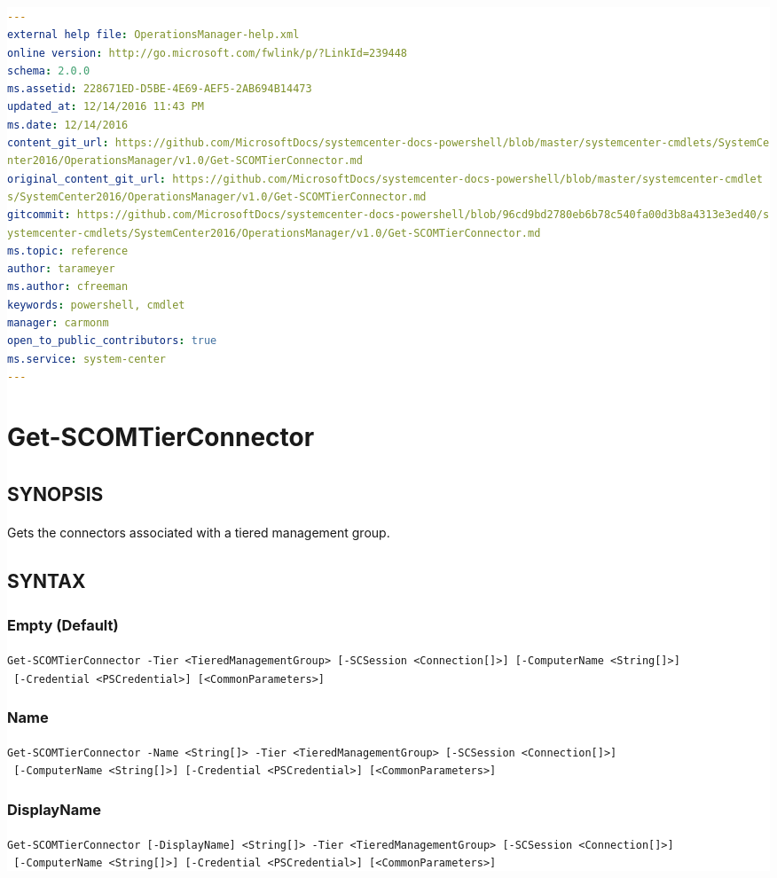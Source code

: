 ```yaml
---
external help file: OperationsManager-help.xml
online version: http://go.microsoft.com/fwlink/p/?LinkId=239448
schema: 2.0.0
ms.assetid: 228671ED-D5BE-4E69-AEF5-2AB694B14473
updated_at: 12/14/2016 11:43 PM
ms.date: 12/14/2016
content_git_url: https://github.com/MicrosoftDocs/systemcenter-docs-powershell/blob/master/systemcenter-cmdlets/SystemCenter2016/OperationsManager/v1.0/Get-SCOMTierConnector.md
original_content_git_url: https://github.com/MicrosoftDocs/systemcenter-docs-powershell/blob/master/systemcenter-cmdlets/SystemCenter2016/OperationsManager/v1.0/Get-SCOMTierConnector.md
gitcommit: https://github.com/MicrosoftDocs/systemcenter-docs-powershell/blob/96cd9bd2780eb6b78c540fa00d3b8a4313e3ed40/systemcenter-cmdlets/SystemCenter2016/OperationsManager/v1.0/Get-SCOMTierConnector.md
ms.topic: reference
author: tarameyer
ms.author: cfreeman
keywords: powershell, cmdlet
manager: carmonm
open_to_public_contributors: true
ms.service: system-center
---
```


# Get-SCOMTierConnector

## SYNOPSIS
Gets the connectors associated with a tiered management group.

## SYNTAX

### Empty (Default)
```
Get-SCOMTierConnector -Tier <TieredManagementGroup> [-SCSession <Connection[]>] [-ComputerName <String[]>]
 [-Credential <PSCredential>] [<CommonParameters>]
```

### Name
```
Get-SCOMTierConnector -Name <String[]> -Tier <TieredManagementGroup> [-SCSession <Connection[]>]
 [-ComputerName <String[]>] [-Credential <PSCredential>] [<CommonParameters>]
```

### DisplayName
```
Get-SCOMTierConnector [-DisplayName] <String[]> -Tier <TieredManagementGroup> [-SCSession <Connection[]>]
 [-ComputerName <String[]>] [-Credential <PSCredential>] [<CommonParameters>]
```
